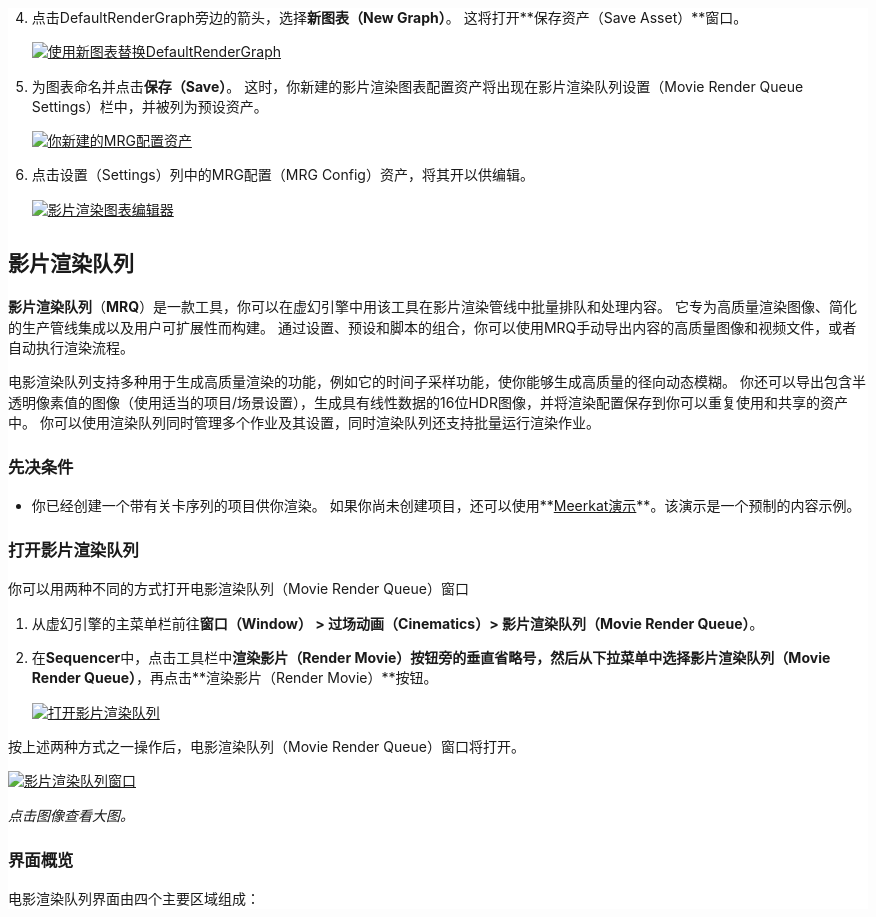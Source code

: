4.  点击DefaultRenderGraph旁边的箭头，选择**新图表（New Graph）**。 这将打开**保存资产（Save Asset）**窗口。
    
    [![使用新图表替换DefaultRenderGraph](https://dev.epicgames.com/community/api/documentation/image/bc8a3bed-f8d5-475c-b546-1cdfcd4426b4?resizing_type=fit)](https://dev.epicgames.com/community/api/documentation/image/bc8a3bed-f8d5-475c-b546-1cdfcd4426b4?resizing_type=fit)
    
5.  为图表命名并点击**保存（Save）**。 这时，你新建的影片渲染图表配置资产将出现在影片渲染队列设置（Movie Render Queue Settings）栏中，并被列为预设资产。
    
    [![你新建的MRG配置资产](https://dev.epicgames.com/community/api/documentation/image/91eca2db-41f4-43d6-b78f-90d2aa1ebf3f?resizing_type=fit)](https://dev.epicgames.com/community/api/documentation/image/91eca2db-41f4-43d6-b78f-90d2aa1ebf3f?resizing_type=fit)
    
6.  点击设置（Settings）列中的MRG配置（MRG Config）资产，将其开以供编辑。
    
    [![影片渲染图表编辑器](https://dev.epicgames.com/community/api/documentation/image/eb9c42a0-bade-4f67-a00d-cabf76c0d511?resizing_type=fit)](https://dev.epicgames.com/community/api/documentation/image/eb9c42a0-bade-4f67-a00d-cabf76c0d511?resizing_type=fit)
    

## 影片渲染队列

**影片渲染队列**（**MRQ**）是一款工具，你可以在虚幻引擎中用该工具在影片渲染管线中批量排队和处理内容。 它专为高质量渲染图像、简化的生产管线集成以及用户可扩展性而构建。 通过设置、预设和脚本的组合，你可以使用MRQ手动导出内容的高质量图像和视频文件，或者自动执行渲染流程。

电影渲染队列支持多种用于生成高质量渲染的功能，例如它的时间子采样功能，使你能够生成高质量的径向动态模糊。 你还可以导出包含半透明像素值的图像（使用适当的项目/场景设置），生成具有线性数据的16位HDR图像，并将渲染配置保存到你可以重复使用和共享的资产中。 你可以使用渲染队列同时管理多个作业及其设置，同时渲染队列还支持批量运行渲染作业。

### 先决条件

-   你已经创建一个带有关卡序列的项目供你渲染。 如果你尚未创建项目，还可以使用**[Meerkat演示](https://dev.epicgames.com/documentation/zh-cn/unreal-engine/meerkat-sample-project-for-unreal-engine)**。该演示是一个预制的内容示例。
    

### 打开影片渲染队列

你可以用两种不同的方式打开电影渲染队列（Movie Render Queue）窗口

1.  从虚幻引擎的主菜单栏前往**窗口（Window） > 过场动画（Cinematics）> 影片渲染队列（Movie Render Queue）**。
    
2.  在**Sequencer**中，点击工具栏中**渲染影片（Render Movie）**按钮旁的垂直省略号，然后从下拉菜单中选择**影片渲染队列（Movie Render Queue）**，再点击**渲染影片（Render Movie）**按钮。
    
    [![打开影片渲染队列](https://dev.epicgames.com/community/api/documentation/image/24c49732-926d-4031-ac0c-05b502e5928a?resizing_type=fit)](https://dev.epicgames.com/community/api/documentation/image/24c49732-926d-4031-ac0c-05b502e5928a?resizing_type=fit)
    

按上述两种方式之一操作后，电影渲染队列（Movie Render Queue）窗口将打开。

[![影片渲染队列窗口](https://dev.epicgames.com/community/api/documentation/image/f07145c4-6471-4ee4-8d0a-afc01375cb3d?resizing_type=fit)](https://dev.epicgames.com/community/api/documentation/image/f07145c4-6471-4ee4-8d0a-afc01375cb3d?resizing_type=fit)

*点击图像查看大图。*

### 界面概览

电影渲染队列界面由四个主要区域组成：
